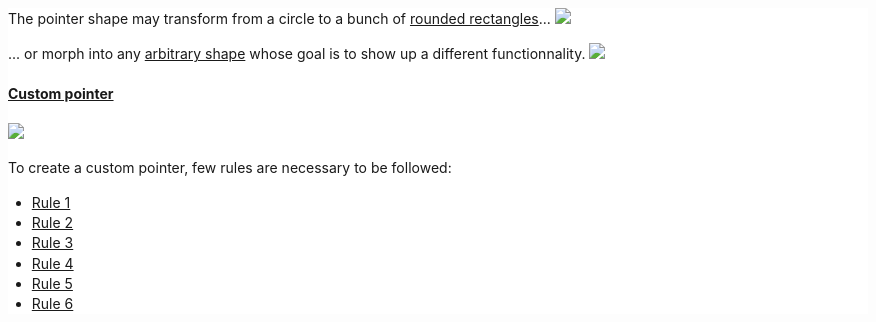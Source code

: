 The pointer shape may transform from a circle to a bunch of [rounded&nbsp;rectangles](https://developer.apple.com/videos/play/wwdc2020/10640/?time=1566)...
![](../../../../../images/iOSdev/wwdc20-iOSPointer-37.png)

... or morph into any [arbitrary&nbsp;shape](https://developer.apple.com/videos/play/wwdc2020/10640/?time=1591) whose goal is to show up a different functionnality.
![](../../../../../images/iOSdev/wwdc20-iOSPointer-39.png)

#### [Custom&nbsp;pointer](https://developer.apple.com/videos/play/wwdc2020/10640/?time=1653)
![](../../../../../images/iOSdev/wwdc20-iOSPointer-40.png)

To create a custom pointer, few rules are necessary to be followed:
<ul class="nav nav-tabs" role="tablist">
    <li class="nav-item" role="presentation">
        <a class="nav-link active"
           data-bs-toggle="tab" 
           href="#CustomPointerRules1"
           id="CustomPointerRules1_tab"
           role="tab" 
           aria-selected="true">Rule&nbsp;1</a>
    </li>
    <li class="nav-item" role="presentation">
        <a class="nav-link"
           data-bs-toggle="tab" 
           href="#CustomPointerRules2"
           id="CustomPointerRules2_tab"
           role="tab" 
           aria-selected="false">Rule&nbsp;2</a>
    </li>
    <li class="nav-item" role="presentation">
        <a class="nav-link"
           data-bs-toggle="tab" 
           href="#CustomPointerRules3"
           id="CustomPointerRules3_tab"
           role="tab" 
           aria-selected="false">Rule&nbsp;3</a>
    </li>
    <li class="nav-item" role="presentation">
        <a class="nav-link"
           data-bs-toggle="tab" 
           href="#CustomPointerRules4"
           id="CustomPointerRules4_tab"
           role="tab" 
           aria-selected="false">Rule&nbsp;4</a>
    </li>
    <li class="nav-item" role="presentation">
        <a class="nav-link"
           data-bs-toggle="tab" 
           href="#CustomPointerRules5"
           id="CustomPointerRules5_tab"
           role="tab" 
           aria-selected="false">Rule&nbsp;5</a>
    </li>
    <li class="nav-item" role="presentation">
        <a class="nav-link"
           data-bs-toggle="tab" 
           href="#CustomPointerRules6"
           id="CustomPointerRules6_tab"
           role="tab" 
           aria-selected="false">Rule&nbsp;6</a>
    </li>
    </ul>